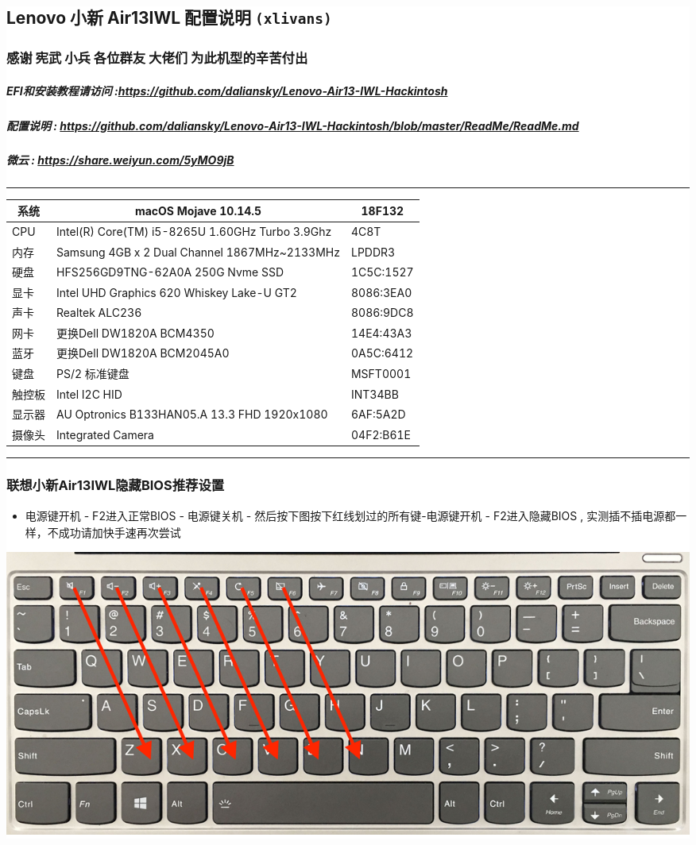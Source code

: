 ## Lenovo 小新 Air13IWL 配置说明 `(xlivans)`
### 感谢 宪武 小兵 各位群友 大佬们 为此机型的辛苦付出

##### EFI和安装教程请访问 :https://github.com/daliansky/Lenovo-Air13-IWL-Hackintosh

##### 配置说明 : https://github.com/daliansky/Lenovo-Air13-IWL-Hackintosh/blob/master/ReadMe/ReadMe.md

##### 微云 : https://share.weiyun.com/5yMO9jB

----

| 系统   | macOS Mojave 10.14.5                            | 18F132    |
| ------ | ----------------------------------------------- | --------- |
| CPU    | Intel(R) Core(TM) i5-8265U 1.60GHz Turbo 3.9Ghz | 4C8T      |
| 内存   | Samsung 4GB x 2  Dual Channel 1867MHz~2133MHz   | LPDDR3    |
| 硬盘   | HFS256GD9TNG-62A0A 250G Nvme SSD                | 1C5C:1527 |
| 显卡   | Intel UHD Graphics 620 Whiskey Lake-U GT2       | 8086:3EA0 |
| 声卡   | Realtek ALC236                                  | 8086:9DC8 |
| 网卡   | 更换Dell DW1820A BCM4350                        | 14E4:43A3 |
| 蓝牙   | 更换Dell DW1820A BCM2045A0                      | 0A5C:6412 |
| 键盘   | PS/2 标准键盘                                   | MSFT0001  |
| 触控板 | Intel I2C HID                                   | INT34BB   |
| 显示器 | AU Optronics B133HAN05.A 13.3 FHD 1920x1080     | 6AF:5A2D  |
| 摄像头 | Integrated Camera                               | 04F2:B61E |

------



### 联想小新Air13IWL隐藏BIOS推荐设置

+ 电源键开机 - F2进入正常BIOS - 电源键关机 - 然后按下图按下红线划过的所有键-电源键开机 - F2进入隐藏BIOS , 实测插不插电源都一样，不成功请加快手速再次尝试

![Key](Pictures/Key.jpg)
